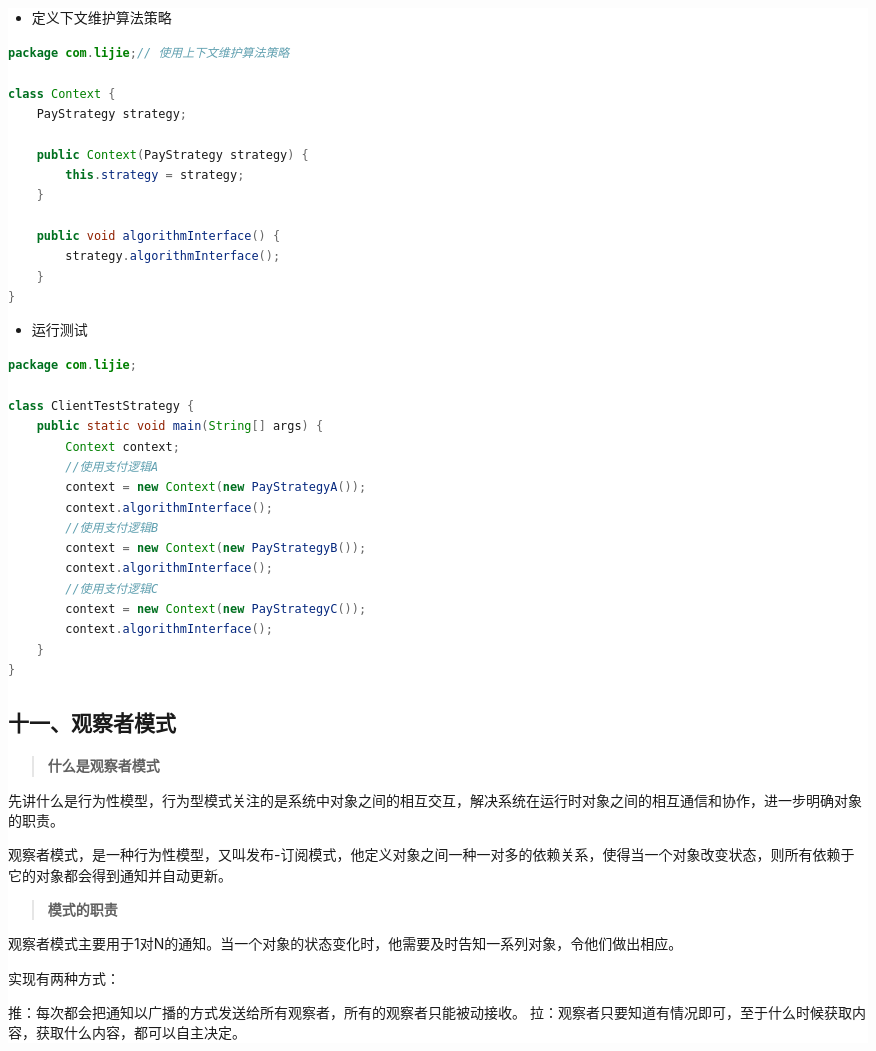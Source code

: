 - 定义下文维护算法策略

```java
package com.lijie;// 使用上下文维护算法策略

class Context {
    PayStrategy strategy;

    public Context(PayStrategy strategy) {
        this.strategy = strategy;
    }

    public void algorithmInterface() {
        strategy.algorithmInterface();
    }
}
```

- 运行测试

```java
package com.lijie;

class ClientTestStrategy {
    public static void main(String[] args) {
        Context context;
        //使用支付逻辑A
        context = new Context(new PayStrategyA());
        context.algorithmInterface();
        //使用支付逻辑B
        context = new Context(new PayStrategyB());
        context.algorithmInterface();
        //使用支付逻辑C
        context = new Context(new PayStrategyC());
        context.algorithmInterface();
    }
}
 ```

## 十一、观察者模式

> **什么是观察者模式**

先讲什么是行为性模型，行为型模式关注的是系统中对象之间的相互交互，解决系统在运行时对象之间的相互通信和协作，进一步明确对象的职责。

观察者模式，是一种行为性模型，又叫发布-订阅模式，他定义对象之间一种一对多的依赖关系，使得当一个对象改变状态，则所有依赖于它的对象都会得到通知并自动更新。

> **模式的职责**

观察者模式主要用于1对N的通知。当一个对象的状态变化时，他需要及时告知一系列对象，令他们做出相应。

实现有两种方式：

推：每次都会把通知以广播的方式发送给所有观察者，所有的观察者只能被动接收。
拉：观察者只要知道有情况即可，至于什么时候获取内容，获取什么内容，都可以自主决定。
